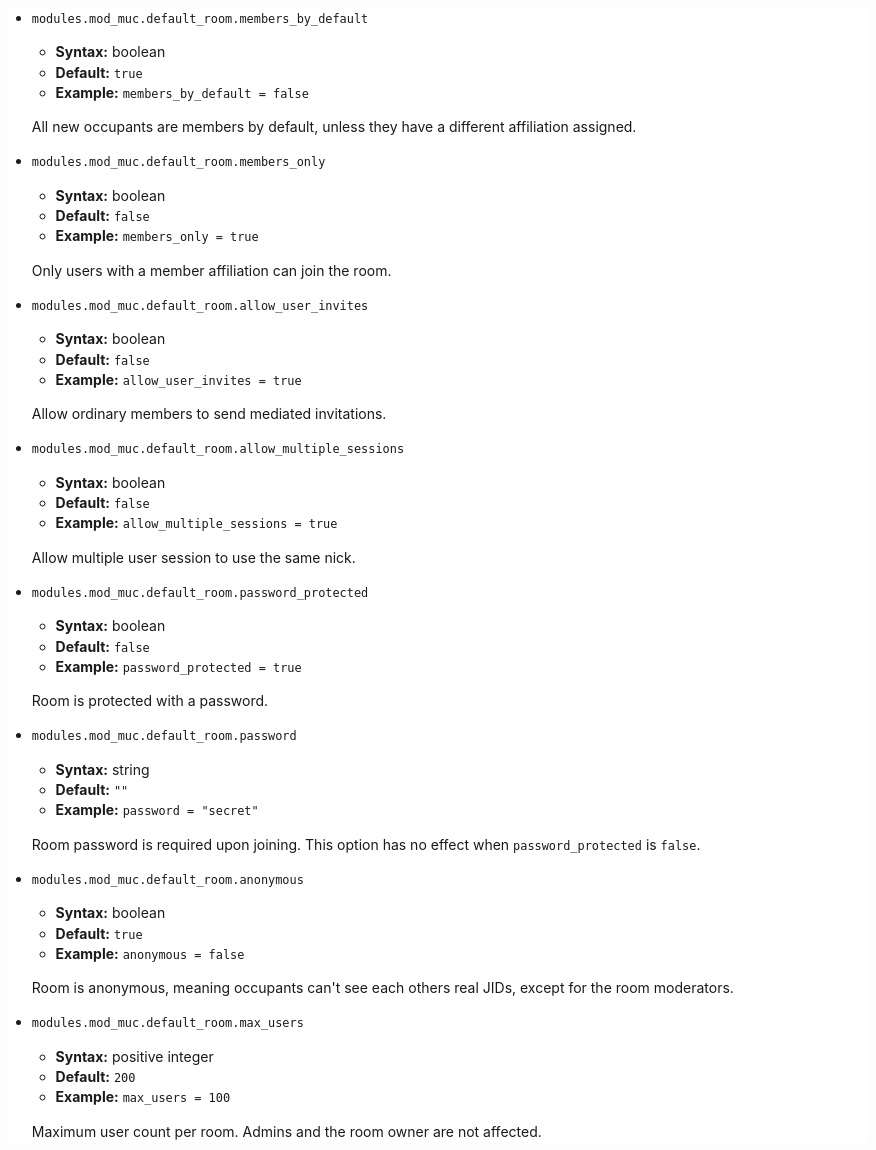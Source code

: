 * `modules.mod_muc.default_room.members_by_default`
    * **Syntax:** boolean
    * **Default:** `true`
    * **Example:** `members_by_default = false`
 
    All new occupants are members by default, unless they have a different affiliation assigned.

* `modules.mod_muc.default_room.members_only` 
    * **Syntax:** boolean
    * **Default:** `false`
    * **Example:** `members_only = true`

    Only users with a member affiliation can join the room.

* `modules.mod_muc.default_room.allow_user_invites` 
    * **Syntax:** boolean
    * **Default:** `false`
    * **Example:** `allow_user_invites = true`

    Allow ordinary members to send mediated invitations.

* `modules.mod_muc.default_room.allow_multiple_sessions` 
    * **Syntax:** boolean
    * **Default:** `false`
    * **Example:** `allow_multiple_sessions = true`

    Allow multiple user session to use the same nick.

* `modules.mod_muc.default_room.password_protected` 
    * **Syntax:** boolean
    * **Default:** `false`
    * **Example:** `password_protected = true`
    
    Room is protected with a password.

* `modules.mod_muc.default_room.password` 
    * **Syntax:** string
    * **Default:** `""`
    * **Example:** `password = "secret"`
    
    Room password is required upon joining.
    This option has no effect when `password_protected` is `false`.

* `modules.mod_muc.default_room.anonymous` 
    * **Syntax:** boolean
    * **Default:** `true`
    * **Example:** `anonymous = false`

    Room is anonymous, meaning occupants can't see each others real JIDs, except for the room moderators.

* `modules.mod_muc.default_room.max_users` 
    * **Syntax:** positive integer
    * **Default:** `200`
    * **Example:** `max_users = 100`

    Maximum user count per room. Admins and the room owner are not affected.
